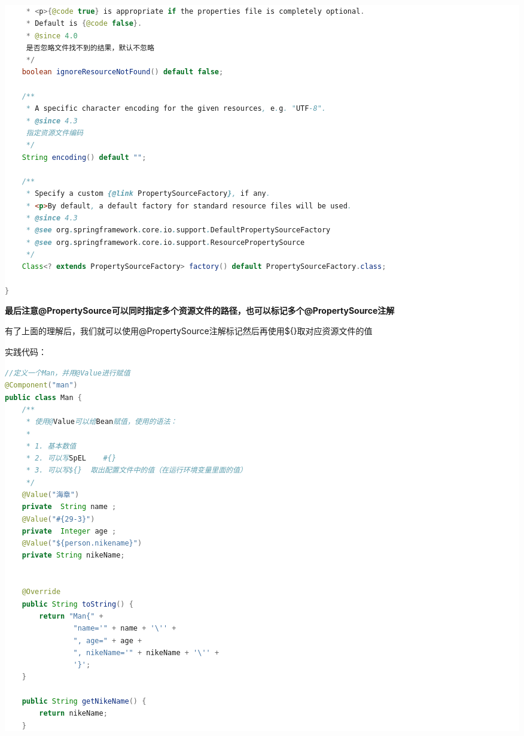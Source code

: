```java
	 * <p>{@code true} is appropriate if the properties file is completely optional.
	 * Default is {@code false}.
	 * @since 4.0
	 是否忽略文件找不到的结果，默认不忽略
	 */
	boolean ignoreResourceNotFound() default false;

	/**
	 * A specific character encoding for the given resources, e.g. "UTF-8".
	 * @since 4.3
	 指定资源文件编码
	 */
	String encoding() default "";

	/**
	 * Specify a custom {@link PropertySourceFactory}, if any.
	 * <p>By default, a default factory for standard resource files will be used.
	 * @since 4.3
	 * @see org.springframework.core.io.support.DefaultPropertySourceFactory
	 * @see org.springframework.core.io.support.ResourcePropertySource
	 */
	Class<? extends PropertySourceFactory> factory() default PropertySourceFactory.class;

}

```

**最后注意@PropertySource可以同时指定多个资源文件的路径，也可以标记多个@PropertySource注解**

有了上面的理解后，我们就可以使用@PropertySource注解标记然后再使用${}取对应资源文件的值

实践代码：

```java
//定义一个Man，并用@Value进行赋值
@Component("man")
public class Man {
    /**
     * 使用@Value可以给Bean赋值，使用的语法：
     *
     * 1. 基本数值
     * 2. 可以写SpEL    #{}
     * 3. 可以写${}  取出配置文件中的值（在运行环境变量里面的值）
     */
    @Value("海章")
    private  String name ;
    @Value("#{29-3}")
    private  Integer age ;
    @Value("${person.nikename}")
    private String nikeName;


    @Override
    public String toString() {
        return "Man{" +
                "name='" + name + '\'' +
                ", age=" + age +
                ", nikeName='" + nikeName + '\'' +
                '}';
    }

    public String getNikeName() {
        return nikeName;
    }

```